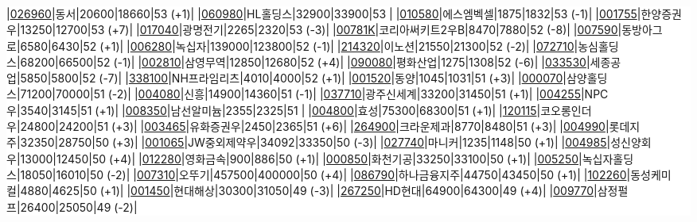 |[026960](https://finance.daum.net/quotes/A026960)|동서|20600|18660|53 (+1)|
|[060980](https://finance.daum.net/quotes/A060980)|HL홀딩스|32900|33900|53 |
|[010580](https://finance.daum.net/quotes/A010580)|에스엠벡셀|1875|1832|53 (-1)|
|[001755](https://finance.daum.net/quotes/A001755)|한양증권우|13250|12700|53 (+7)|
|[017040](https://finance.daum.net/quotes/A017040)|광명전기|2265|2320|53 (-3)|
|[00781K](https://finance.daum.net/quotes/A00781K)|코리아써키트2우B|8470|7880|52 (-8)|
|[007590](https://finance.daum.net/quotes/A007590)|동방아그로|6580|6430|52 (+1)|
|[006280](https://finance.daum.net/quotes/A006280)|녹십자|139000|123800|52 (-1)|
|[214320](https://finance.daum.net/quotes/A214320)|이노션|21550|21300|52 (-2)|
|[072710](https://finance.daum.net/quotes/A072710)|농심홀딩스|68200|66500|52 (-1)|
|[002810](https://finance.daum.net/quotes/A002810)|삼영무역|12850|12680|52 (+4)|
|[090080](https://finance.daum.net/quotes/A090080)|평화산업|1275|1308|52 (-6)|
|[033530](https://finance.daum.net/quotes/A033530)|세종공업|5850|5800|52 (-7)|
|[338100](https://finance.daum.net/quotes/A338100)|NH프라임리츠|4010|4000|52 (+1)|
|[001520](https://finance.daum.net/quotes/A001520)|동양|1045|1031|51 (+3)|
|[000070](https://finance.daum.net/quotes/A000070)|삼양홀딩스|71200|70000|51 (-2)|
|[004080](https://finance.daum.net/quotes/A004080)|신흥|14900|14360|51 (-1)|
|[037710](https://finance.daum.net/quotes/A037710)|광주신세계|33200|31450|51 (+1)|
|[004255](https://finance.daum.net/quotes/A004255)|NPC우|3540|3145|51 (+1)|
|[008350](https://finance.daum.net/quotes/A008350)|남선알미늄|2355|2325|51 |
|[004800](https://finance.daum.net/quotes/A004800)|효성|75300|68300|51 (+1)|
|[120115](https://finance.daum.net/quotes/A120115)|코오롱인더우|24800|24200|51 (+3)|
|[003465](https://finance.daum.net/quotes/A003465)|유화증권우|2450|2365|51 (+6)|
|[264900](https://finance.daum.net/quotes/A264900)|크라운제과|8770|8480|51 (+3)|
|[004990](https://finance.daum.net/quotes/A004990)|롯데지주|32350|28750|50 (+3)|
|[001065](https://finance.daum.net/quotes/A001065)|JW중외제약우|34092|33350|50 (-3)|
|[027740](https://finance.daum.net/quotes/A027740)|마니커|1235|1148|50 (+1)|
|[004985](https://finance.daum.net/quotes/A004985)|성신양회우|13000|12450|50 (+4)|
|[012280](https://finance.daum.net/quotes/A012280)|영화금속|900|886|50 (+1)|
|[000850](https://finance.daum.net/quotes/A000850)|화천기공|33250|33100|50 (+1)|
|[005250](https://finance.daum.net/quotes/A005250)|녹십자홀딩스|18050|16010|50 (-2)|
|[007310](https://finance.daum.net/quotes/A007310)|오뚜기|457500|400000|50 (+4)|
|[086790](https://finance.daum.net/quotes/A086790)|하나금융지주|44750|43450|50 (+1)|
|[102260](https://finance.daum.net/quotes/A102260)|동성케미컬|4880|4625|50 (+1)|
|[001450](https://finance.daum.net/quotes/A001450)|현대해상|30300|31050|49 (-3)|
|[267250](https://finance.daum.net/quotes/A267250)|HD현대|64900|64300|49 (+4)|
|[009770](https://finance.daum.net/quotes/A009770)|삼정펄프|26400|25050|49 (-2)|